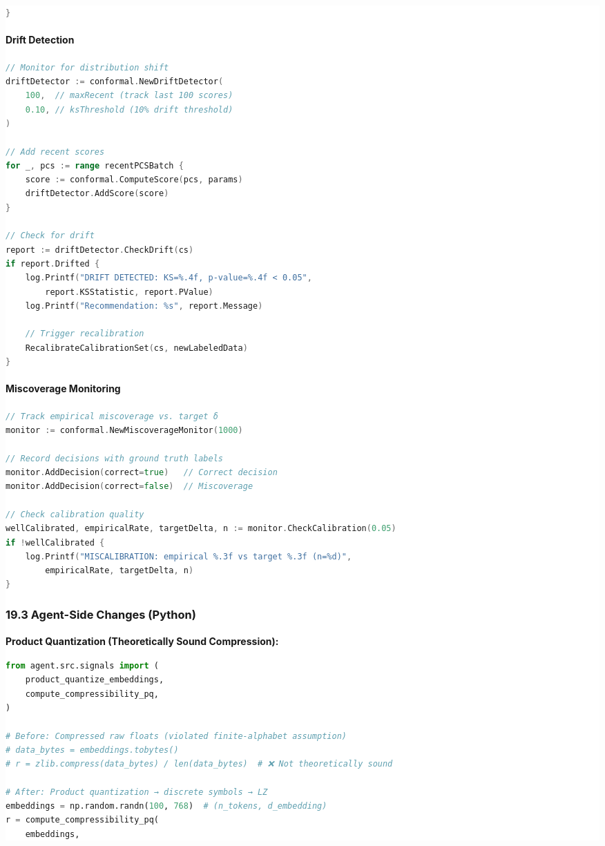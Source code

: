 ```go
}
```

#### **Drift Detection**

```go
// Monitor for distribution shift
driftDetector := conformal.NewDriftDetector(
    100,  // maxRecent (track last 100 scores)
    0.10, // ksThreshold (10% drift threshold)
)

// Add recent scores
for _, pcs := range recentPCSBatch {
    score := conformal.ComputeScore(pcs, params)
    driftDetector.AddScore(score)
}

// Check for drift
report := driftDetector.CheckDrift(cs)
if report.Drifted {
    log.Printf("DRIFT DETECTED: KS=%.4f, p-value=%.4f < 0.05",
        report.KSStatistic, report.PValue)
    log.Printf("Recommendation: %s", report.Message)

    // Trigger recalibration
    RecalibrateCalibrationSet(cs, newLabeledData)
}
```

#### **Miscoverage Monitoring**

```go
// Track empirical miscoverage vs. target δ
monitor := conformal.NewMiscoverageMonitor(1000)

// Record decisions with ground truth labels
monitor.AddDecision(correct=true)   // Correct decision
monitor.AddDecision(correct=false)  // Miscoverage

// Check calibration quality
wellCalibrated, empiricalRate, targetDelta, n := monitor.CheckCalibration(0.05)
if !wellCalibrated {
    log.Printf("MISCALIBRATION: empirical %.3f vs target %.3f (n=%d)",
        empiricalRate, targetDelta, n)
}
```

### 19.3 Agent-Side Changes (Python)

**Product Quantization (Theoretically Sound Compression):**

```python
from agent.src.signals import (
    product_quantize_embeddings,
    compute_compressibility_pq,
)

# Before: Compressed raw floats (violated finite-alphabet assumption)
# data_bytes = embeddings.tobytes()
# r = zlib.compress(data_bytes) / len(data_bytes)  # ❌ Not theoretically sound

# After: Product quantization → discrete symbols → LZ
embeddings = np.random.randn(100, 768)  # (n_tokens, d_embedding)
r = compute_compressibility_pq(
    embeddings,
```